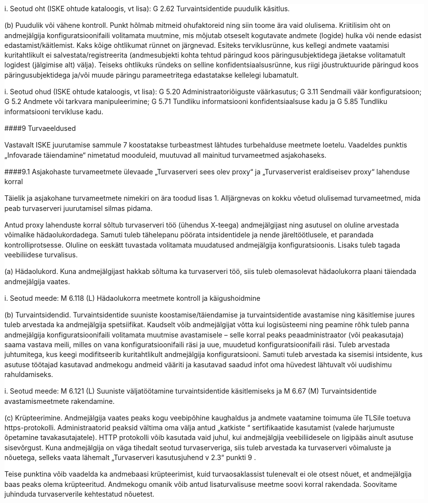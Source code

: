 i.	Seotud oht (ISKE ohtude kataloogis, vt lisa): G 2.62 Turvaintsidentide puudulik käsitlus.

(b)	Puudulik või vähene kontroll. Punkt hõlmab mitmeid ohufaktoreid ning siin toome ära vaid olulisema. Kriitilisim oht on andmejälgija konfiguratsioonifaili volitamata muutmine, mis mõjutab otseselt kogutavate andmete (logide) hulka või nende edasist edastamist/käitlemist. Kaks kõige ohtlikumat rünnet on järgnevad. Esiteks terviklusrünne, kus kellegi andmete vaatamisi kuritahtlikult ei salvestata/registreerita (andmesubjekti kohta tehtud päringud koos päringusubjektidega jäetakse volitamatult logidest (jälgimise alt) välja). Teiseks ohtlikuks ründeks on selline konfidentsiaalsusrünne, kus riigi jõustruktuuride päringud koos päringusubjektidega ja/või muude päringu parameetritega edastatakse kellelegi lubamatult.		

i.	Seotud ohud (ISKE ohtude kataloogis, vt lisa): G 5.20 Administraatoriõiguste väärkasutus; G 3.11 Sendmaili väär konfiguratsioon; G 5.2 Andmete või tarkvara manipuleerimine; G 5.71 Tundliku informatsiooni konfidentsiaalsuse kadu ja G 5.85 Tundliku informatsiooni tervikluse kadu.

####9	Turvaeeldused

Vastavalt ISKE juurutamise sammule 7 koostatakse turbeastmest lähtudes turbehalduse meetmete loetelu. Vaadeldes punktis „Infovarade täiendamine“ nimetatud mooduleid, muutuvad all mainitud turvameetmed asjakohaseks.

####9.1	Asjakohaste turvameetmete ülevaade „Turvaserveri sees olev proxy“ ja „Turvaserverist eraldiseisev proxy“ lahenduse korral

Täielik ja asjakohane turvameetmete nimekiri on ära toodud lisas 1. Alljärgnevas on kokku võetud olulisemad turvameetmed, mida peab turvaserveri juurutamisel silmas pidama.

Antud proxy lahenduste korral sõltub turvaserveri töö (ühendus X-teega) andmejälgijast ning asutusel on oluline arvestada võimalike hädaolukordadega. Samuti tuleb tähelepanu pöörata intsidentidele ja nende järeltöötlusele, et parandada kontrolliprotsesse. Oluline on eeskätt tuvastada volitamata muudatused andmejälgija konfiguratsioonis. Lisaks tuleb tagada  veebiliidese turvalisus. 

(a)	Hädaolukord. Kuna andmejälgijast hakkab sõltuma ka turvaserveri töö, siis tuleb olemasolevat hädaolukorra plaani täiendada andmejälgija vaates. 

i.	Seotud meede: M 6.118 (L) Hädaolukorra meetmete kontroll ja käigushoidmine

(b)	Turvaintsidendid. Turvaintsidentide suuniste koostamise/täiendamise ja turvaintsidentide avastamise ning käsitlemise juures tuleb arvestada ka andmejälgija spetsiifikat. Kaudselt võib andmejälgijat võtta kui logisüsteemi ning peamine rõhk tuleb panna andmejälgija konfiguratsioonifaili volitamata muutmise avastamisele – selle korral peaks peaadministraator (või peakasutaja) saama vastava meili, milles on vana konfiguratsioonifaili räsi ja uue, muudetud konfiguratsioonifaili räsi. Tuleb arvestada juhtumitega, kus keegi modifitseerib kuritahtlikult andmejälgija konfiguratsiooni. Samuti tuleb arvestada ka sisemisi intsidente, kus asutuse töötajad kasutavad andmekogu andmeid vääriti ja kasutavad saadud infot oma hüvedest lähtuvalt või uudishimu rahuldamiseks.

i.	Seotud meede: M 6.121 (L) Suuniste väljatöötamine turvaintsidentide käsitlemiseks ja M 6.67 (M) Turvaintsidentide avastamismeetmete rakendamine.

(c)	Krüpteerimine. Andmejälgija vaates peaks kogu veebipõhine kaughaldus ja andmete vaatamine toimuma üle TLSile toetuva https-protokolli. Administraatorid peaksid vältima oma välja antud „katkiste “ sertifikaatide kasutamist (valede harjumuste õpetamine tavakasutajatele). HTTP protokolli võib kasutada vaid juhul, kui andmejälgija veebiliidesele on ligipääs ainult asutuse sisevõrgust. Kuna andmejälgija on väga tihedalt seotud turvaserveriga, siis tuleb arvestada ka turvaserveri võimaluste ja nõuetega, selleks vaata lähemalt „Turvaserveri kasutusjuhend v 2.3“ punkti 9 . 	

Teise punktina võib vaadelda ka andmebaasi krüpteerimist, kuid turvaosaklassist tulenevalt ei ole otsest nõuet, et andmejälgija baas peaks olema krüpteeritud. Andmekogu omanik võib antud lisaturvalisuse meetme soovi korral rakendada. Soovitame juhinduda turvaserverile kehtestatud nõuetest.
